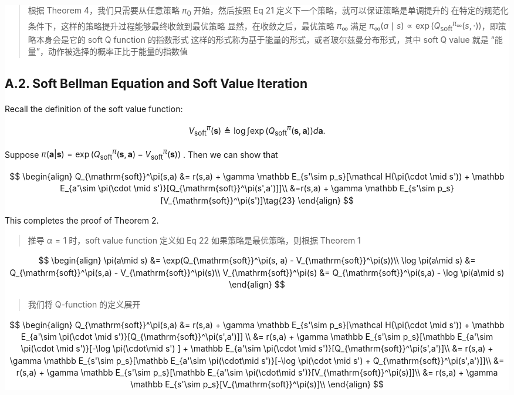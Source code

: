 >  根据 Theorem 4，我们只需要从任意策略 $\pi_0$ 开始，然后按照 Eq 21 定义下一个策略，就可以保证策略是单调提升的
>  在特定的规范化条件下，这样的策略提升过程能够最终收敛到最优策略
>  显然，在收敛之后，最优策略 $\pi_\infty$ 满足 $\pi_\infty(a\mid s) \propto \exp(Q_{\text{soft}}^{\pi_\infty}(s,\cdot))$，即策略本身会是它的 soft Q function 的指数形式
>  这样的形式称为基于能量的形式，或者玻尔兹曼分布形式，其中 soft Q value 就是 “能量”，动作被选择的概率正比于能量的指数值

## A.2. Soft Bellman Equation and Soft Value Iteration
Recall the definition of the soft value function:

$$
V_{\mathrm{soft}}^{\pi}(\mathbf{s})\triangleq \log \int \exp \left(Q_{\mathrm{soft}}^{\pi}(\mathbf{s},\mathbf{a})\right)d\mathbf{a}. \tag{22}
$$

Suppose $\pi (\mathbf{a}|\mathbf{s}) = \exp \left (Q_{\mathrm{soft}}^{\pi}(\mathbf{s},\mathbf{a}) -V_{\mathrm{soft}}^{\pi}(\mathbf{s})\right)$ . Then we can show that

$$
\begin{align}
Q_{\mathrm{soft}}^\pi(s,a) &= r(s,a) + \gamma \mathbb E_{s'\sim p_s}[\mathcal H(\pi(\cdot \mid s')) + \mathbb E_{a'\sim \pi(\cdot \mid s')}[Q_{\mathrm{soft}}^\pi(s',a')]]\\
&=r(s,a) + \gamma \mathbb E_{s'\sim p_s}[V_{\mathrm{soft}}^\pi(s')]\tag{23}
\end{align}
$$

This completes the proof of Theorem 2.

>  推导
>  $\alpha = 1$ 时，soft value function 定义如 Eq 22
>  如果策略是最优策略，则根据 Theorem 1

$$
\begin{align}
\pi(a\mid s) &= \exp(Q_{\mathrm{soft}}^\pi(s, a) - V_{\mathrm{soft}}^\pi(s))\\
\log \pi(a\mid s) &= Q_{\mathrm{soft}}^\pi(s,a) - V_{\mathrm{soft}}^\pi(s)\\
V_{\mathrm{soft}}^\pi(s) &= Q_{\mathrm{soft}}^\pi(s,a) - \log \pi(a\mid s)
\end{align}
$$

>  我们将 Q-function 的定义展开

$$
\begin{align}
Q_{\mathrm{soft}}^\pi(s,a) &= r(s,a) + \gamma \mathbb E_{s'\sim p_s}[\mathcal H(\pi(\cdot \mid s')) + \mathbb E_{a'\sim \pi(\cdot \mid s')}[Q_{\mathrm{soft}}^\pi(s',a')]]  \\
&= r(s,a) + \gamma \mathbb E_{s'\sim p_s}[\mathbb E_{a'\sim \pi(\cdot \mid s')}[-\log \pi(\cdot\mid s') ] + \mathbb E_{a'\sim \pi(\cdot \mid s')}[Q_{\mathrm{soft}}^\pi(s',a')]\\
&= r(s,a) + \gamma \mathbb E_{s'\sim p_s}[\mathbb E_{a'\sim \pi(\cdot\mid s')}[-\log \pi(\cdot \mid s') + Q_{\mathrm{soft}}^\pi(s',a')]]\\
&= r(s,a) + \gamma \mathbb E_{s'\sim p_s}[\mathbb E_{a'\sim \pi(\cdot\mid s')}[V_{\mathrm{soft}}^\pi(s)]]\\
&= r(s,a) + \gamma \mathbb E_{s'\sim p_s}[V_{\mathrm{soft}}^\pi(s)]\\
\end{align}
$$
